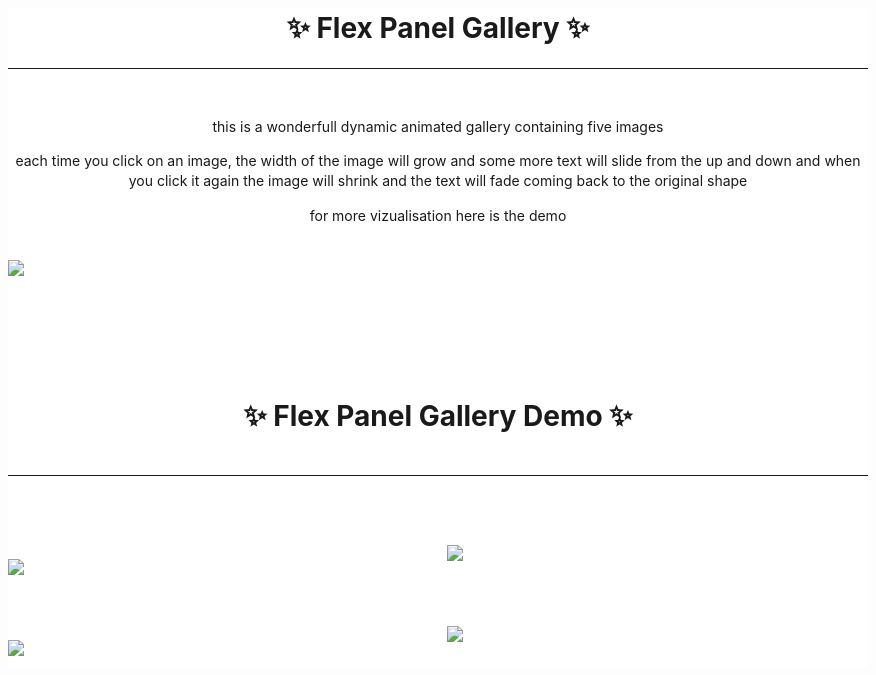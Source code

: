 <h1 align='center'>✨ Flex Panel Gallery ✨</h1>
<hr><br>

<p align='center'> 
  this is a wonderfull dynamic animated gallery containing five images
</p>

<p align='center'> 
  each time you click on an image, the width of the image will grow and some more text will slide from the up and down 
  and when you click it again the image will shrink and the text will fade coming back to the original shape
</p>

<p align='center'> 
  for more vizualisation here is the demo
</p>
<br>


<img width='100%'  src='https://user-images.githubusercontent.com/89279264/181905860-f084b04d-dc5e-497a-b511-e64d845aa603.png'>

<br><br><br>


<h1 align='center'>✨ Flex Panel Gallery Demo ✨<h1>

<hr><br>

<img width='49%' src='https://user-images.githubusercontent.com/89279264/181906145-aa2d2916-2f95-4536-bacd-83346d9d0fde.png'>
<img align='right'width='49%' src='https://user-images.githubusercontent.com/89279264/181906168-8f95bb57-4285-4f0f-bc9e-582b1041ba7c.png'>
<br><br>
<img width='49%' src='https://user-images.githubusercontent.com/89279264/181906181-78cd75b8-7656-41dc-8fbc-6f9a667a7add.png'>
<img align='right' width='49%' src='https://user-images.githubusercontent.com/89279264/181906207-287a87ca-6f12-4708-9026-59bbaca8f0c9.png'>
